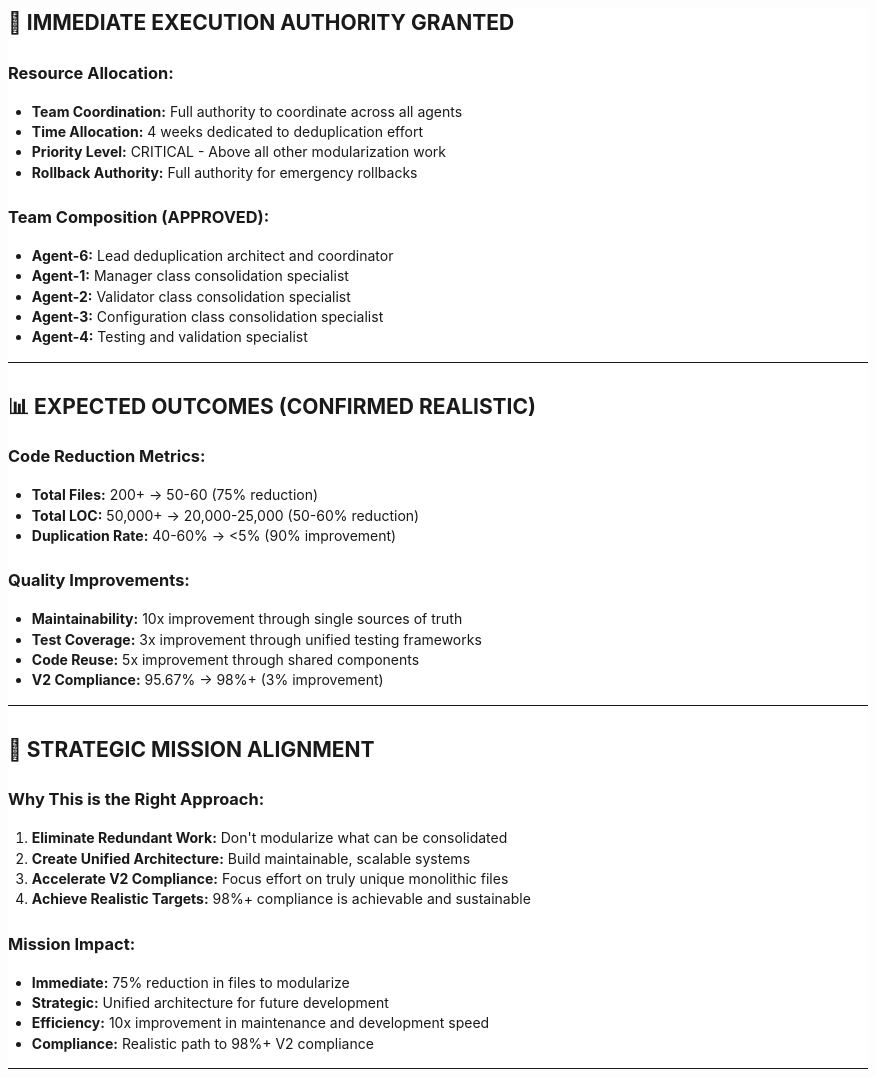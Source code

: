 
## 🚀 **IMMEDIATE EXECUTION AUTHORITY GRANTED**

### **Resource Allocation:**
- **Team Coordination:** Full authority to coordinate across all agents
- **Time Allocation:** 4 weeks dedicated to deduplication effort
- **Priority Level:** CRITICAL - Above all other modularization work
- **Rollback Authority:** Full authority for emergency rollbacks

### **Team Composition (APPROVED):**
- **Agent-6:** Lead deduplication architect and coordinator
- **Agent-1:** Manager class consolidation specialist
- **Agent-2:** Validator class consolidation specialist  
- **Agent-3:** Configuration class consolidation specialist
- **Agent-4:** Testing and validation specialist

---

## 📊 **EXPECTED OUTCOMES (CONFIRMED REALISTIC)**

### **Code Reduction Metrics:**
- **Total Files:** 200+ → 50-60 (75% reduction)
- **Total LOC:** 50,000+ → 20,000-25,000 (50-60% reduction)
- **Duplication Rate:** 40-60% → <5% (90% improvement)

### **Quality Improvements:**
- **Maintainability:** 10x improvement through single sources of truth
- **Test Coverage:** 3x improvement through unified testing frameworks
- **Code Reuse:** 5x improvement through shared components
- **V2 Compliance:** 95.67% → 98%+ (3% improvement)

---

## 🎯 **STRATEGIC MISSION ALIGNMENT**

### **Why This is the Right Approach:**
1. **Eliminate Redundant Work:** Don't modularize what can be consolidated
2. **Create Unified Architecture:** Build maintainable, scalable systems
3. **Accelerate V2 Compliance:** Focus effort on truly unique monolithic files
4. **Achieve Realistic Targets:** 98%+ compliance is achievable and sustainable

### **Mission Impact:**
- **Immediate:** 75% reduction in files to modularize
- **Strategic:** Unified architecture for future development
- **Efficiency:** 10x improvement in maintenance and development speed
- **Compliance:** Realistic path to 98%+ V2 compliance

---
